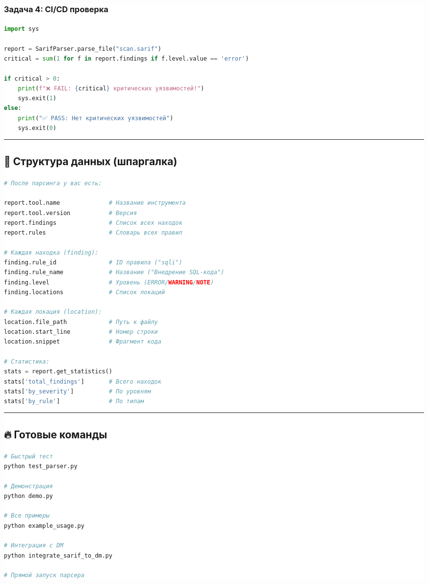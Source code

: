 ### Задача 4: CI/CD проверка

```python
import sys

report = SarifParser.parse_file("scan.sarif")
critical = sum(1 for f in report.findings if f.level.value == 'error')

if critical > 0:
    print(f"❌ FAIL: {critical} критических уязвимостей!")
    sys.exit(1)
else:
    print("✅ PASS: Нет критических уязвимостей")
    sys.exit(0)
```

---

## 🎨 Структура данных (шпаргалка)

```python
# После парсинга у вас есть:

report.tool.name              # Название инструмента
report.tool.version           # Версия
report.findings               # Список всех находок
report.rules                  # Словарь всех правил

# Каждая находка (finding):
finding.rule_id               # ID правила ("sqli")
finding.rule_name             # Название ("Внедрение SQL-кода")
finding.level                 # Уровень (ERROR/WARNING/NOTE)
finding.locations             # Список локаций

# Каждая локация (location):
location.file_path            # Путь к файлу
location.start_line           # Номер строки
location.snippet              # Фрагмент кода

# Статистика:
stats = report.get_statistics()
stats['total_findings']       # Всего находок
stats['by_severity']          # По уровням
stats['by_rule']              # По типам
```

---

## 🔥 Готовые команды

```bash
# Быстрый тест
python test_parser.py

# Демонстрация
python demo.py

# Все примеры
python example_usage.py

# Интеграция с DM
python integrate_sarif_to_dm.py

# Прямой запуск парсера
```
